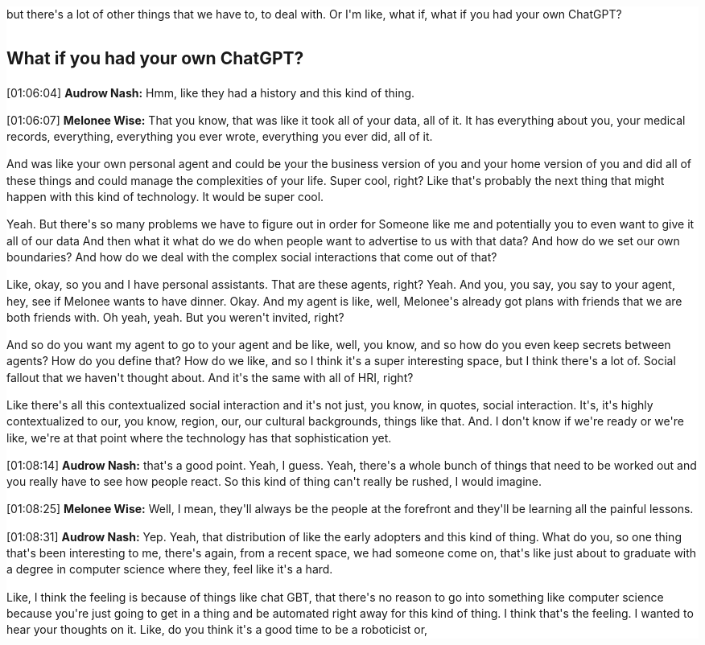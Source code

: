but there's a lot of other things that we have to, to deal with. Or I'm like,
what if, what if you had your own ChatGPT?

## What if you had your own ChatGPT?

[01:06:04] **Audrow Nash:** Hmm, like they had a history and this kind of thing.

[01:06:07] **Melonee Wise:** That you know, that was like it took all of your
data, all of it. It has everything about you, your medical records, everything,
everything you ever wrote, everything you ever did, all of it.

And was like your own personal agent and could be your the business version of
you and your home version of you and did all of these things and could manage
the complexities of your life. Super cool, right? Like that's probably the next
thing that might happen with this kind of technology. It would be super cool.

Yeah. But there's so many problems we have to figure out in order for Someone
like me and potentially you to even want to give it all of our data And then
what it what do we do when people want to advertise to us with that data? And
how do we set our own boundaries? And how do we deal with the complex social
interactions that come out of that?

Like, okay, so you and I have personal assistants. That are these agents, right?
Yeah. And you, you say, you say to your agent, hey, see if Melonee wants to have
dinner. Okay. And my agent is like, well, Melonee's already got plans with
friends that we are both friends with. Oh yeah, yeah. But you weren't invited,
right?

And so do you want my agent to go to your agent and be like, well, you know, and
so how do you even keep secrets between agents? How do you define that? How do
we like, and so I think it's a super interesting space, but I think there's a
lot of. Social fallout that we haven't thought about. And it's the same with all
of HRI, right?

Like there's all this contextualized social interaction and it's not just, you
know, in quotes, social interaction. It's, it's highly contextualized to our,
you know, region, our, our cultural backgrounds, things like that. And. I don't
know if we're ready or we're like, we're at that point where the technology has
that sophistication yet.

[01:08:14] **Audrow Nash:** that's a good point. Yeah, I guess. Yeah, there's a
whole bunch of things that need to be worked out and you really have to see how
people react. So this kind of thing can't really be rushed, I would imagine.

[01:08:25] **Melonee Wise:** Well, I mean, they'll always be the people at the
forefront and they'll be learning all the painful lessons.

[01:08:31] **Audrow Nash:** Yep. Yeah, that distribution of like the early
adopters and this kind of thing. What do you, so one thing that's been
interesting to me, there's again, from a recent space, we had someone come on,
that's like just about to graduate with a degree in computer science where they,
feel like it's a hard.

Like, I think the feeling is because of things like chat GBT, that there's no
reason to go into something like computer science because you're just going to
get in a thing and be automated right away for this kind of thing. I think
that's the feeling. I wanted to hear your thoughts on it. Like, do you think
it's a good time to be a roboticist or,
